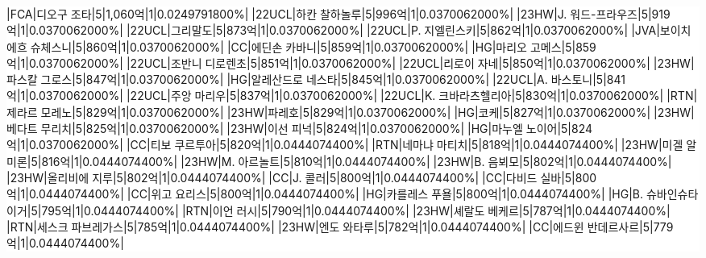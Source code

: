 |FCA|디오구 조타|5|1,060억|1|0.0249791800%|
|22UCL|하칸 찰하놀루|5|996억|1|0.0370062000%|
|23HW|J. 워드-프라우즈|5|919억|1|0.0370062000%|
|22UCL|그리말도|5|873억|1|0.0370062000%|
|22UCL|P. 지엘린스키|5|862억|1|0.0370062000%|
|JVA|보이치에흐 슈체스니|5|860억|1|0.0370062000%|
|CC|에딘손 카바니|5|859억|1|0.0370062000%|
|HG|마리오 고메스|5|859억|1|0.0370062000%|
|22UCL|조반니 디로렌초|5|851억|1|0.0370062000%|
|22UCL|리로이 자네|5|850억|1|0.0370062000%|
|23HW|파스칼 그로스|5|847억|1|0.0370062000%|
|HG|알레산드로 네스타|5|845억|1|0.0370062000%|
|22UCL|A. 바스토니|5|841억|1|0.0370062000%|
|22UCL|주앙 마리우|5|837억|1|0.0370062000%|
|22UCL|K. 크바라츠헬리아|5|830억|1|0.0370062000%|
|RTN|제라르 모레노|5|829억|1|0.0370062000%|
|23HW|파레호|5|829억|1|0.0370062000%|
|HG|코케|5|827억|1|0.0370062000%|
|23HW|베다트 무리치|5|825억|1|0.0370062000%|
|23HW|이선 피넉|5|824억|1|0.0370062000%|
|HG|마누엘 노이어|5|824억|1|0.0370062000%|
|CC|티보 쿠르투아|5|820억|1|0.0444074400%|
|RTN|네마냐 마티치|5|818억|1|0.0444074400%|
|23HW|미겔 알미론|5|816억|1|0.0444074400%|
|23HW|M. 아르놀트|5|810억|1|0.0444074400%|
|23HW|B. 음뵈모|5|802억|1|0.0444074400%|
|23HW|올리비에 지루|5|802억|1|0.0444074400%|
|CC|J. 콜러|5|800억|1|0.0444074400%|
|CC|다비드 실바|5|800억|1|0.0444074400%|
|CC|위고 요리스|5|800억|1|0.0444074400%|
|HG|카를레스 푸욜|5|800억|1|0.0444074400%|
|HG|B. 슈바인슈타이거|5|795억|1|0.0444074400%|
|RTN|이언 러시|5|790억|1|0.0444074400%|
|23HW|셰랄도 베케르|5|787억|1|0.0444074400%|
|RTN|세스크 파브레가스|5|785억|1|0.0444074400%|
|23HW|엔도 와타루|5|782억|1|0.0444074400%|
|CC|에드윈 반데르사르|5|779억|1|0.0444074400%|